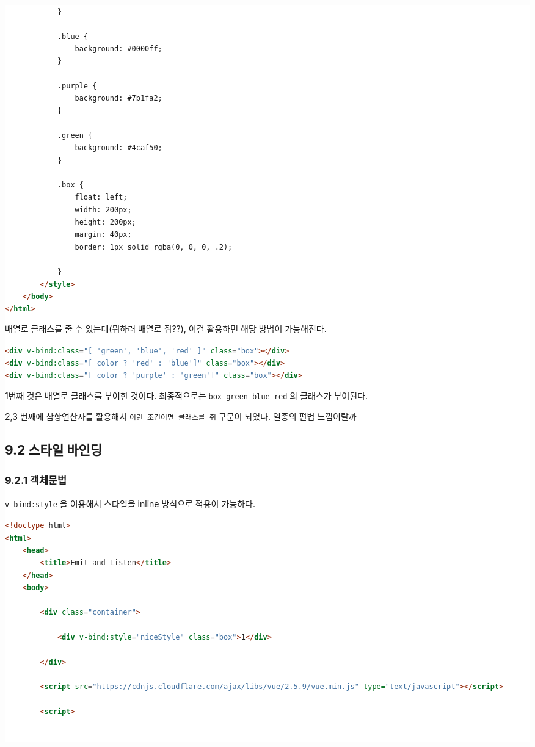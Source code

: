 ```html
            }

            .blue {
                background: #0000ff;
            }

            .purple {
                background: #7b1fa2;
            }

            .green {
                background: #4caf50;
            }

            .box {
                float: left;
                width: 200px;
                height: 200px;
                margin: 40px;
                border: 1px solid rgba(0, 0, 0, .2);
            
            }
        </style>
    </body>
</html>
```

배열로 클래스를 줄 수 있는데(뭐하러 배열로 줘??), 이걸 활용하면 해당 방법이 가능해진다.

```html
<div v-bind:class="[ 'green', 'blue', 'red' ]" class="box"></div>
<div v-bind:class="[ color ? 'red' : 'blue']" class="box"></div>
<div v-bind:class="[ color ? 'purple' : 'green']" class="box"></div>
```

1번째 것은 배열로 클래스를 부여한 것이다. 최종적으로는 `box green blue red` 의 클래스가 부여된다.

2,3 번째에 삼항연산자를 활용해서 `이런 조건이면 클래스를 줘` 구문이 되었다. 일종의 편법 느낌이랄까

## 9.2 스타일 바인딩

### 9.2.1 객체문법

`v-bind:style` 을 이용해서 스타일을 inline 방식으로 적용이 가능하다.

```html
<!doctype html>
<html>
    <head>
        <title>Emit and Listen</title>
    </head>
    <body>

        <div class="container">

            <div v-bind:style="niceStyle" class="box">1</div>
            
        </div>

        <script src="https://cdnjs.cloudflare.com/ajax/libs/vue/2.5.9/vue.min.js" type="text/javascript"></script>
        
        <script>

        
```